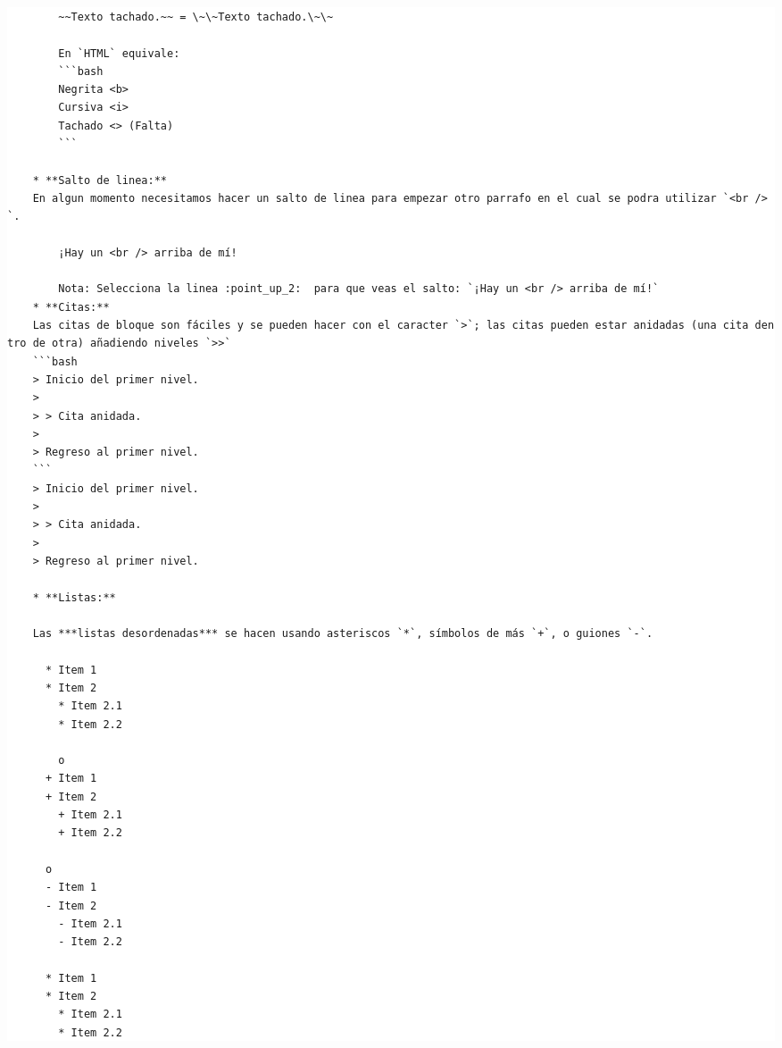             ~~Texto tachado.~~ = \~\~Texto tachado.\~\~

            En `HTML` equivale:
            ```bash
            Negrita <b>
            Cursiva <i>
            Tachado <> (Falta)
            ```

        * **Salto de linea:**
        En algun momento necesitamos hacer un salto de linea para empezar otro parrafo en el cual se podra utilizar `<br />`.

            ¡Hay un <br /> arriba de mí!

            Nota: Selecciona la linea :point_up_2:  para que veas el salto: `¡Hay un <br /> arriba de mí!`
        * **Citas:**
        Las citas de bloque son fáciles y se pueden hacer con el caracter `>`; las citas pueden estar anidadas (una cita dentro de otra) añadiendo niveles `>>`
        ```bash
        > Inicio del primer nivel.
        >
        > > Cita anidada.
        >
        > Regreso al primer nivel.
        ```
        > Inicio del primer nivel.
        >
        > > Cita anidada.
        >
        > Regreso al primer nivel.

        * **Listas:**

        Las ***listas desordenadas*** se hacen usando asteriscos `*`, símbolos de más `+`, o guiones `-`.

          * Item 1
          * Item 2
            * Item 2.1
            * Item 2.2

            o
          + Item 1
          + Item 2
            + Item 2.1
            + Item 2.2

          o
          - Item 1
          - Item 2
            - Item 2.1
            - Item 2.2

          * Item 1
          * Item 2
            * Item 2.1
            * Item 2.2
